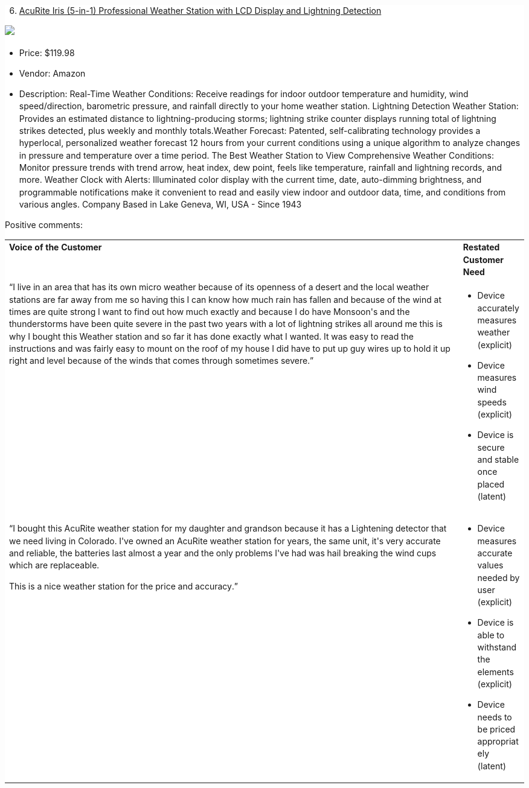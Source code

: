 6.  [<span class="underline"> AcuRite Iris (5-in-1) Professional Weather
    Station with LCD Display and Lightning
    Detection</span>](https://www.amazon.com/AcuRite-01022M-Lightning-Temperature-Detection/dp/B01MEFGGMF/ref=sr_1_23?crid=3C6DF1X2DHWU&keywords=storm+detector&qid=1674017214&s=lawn-garden&sprefix=storm+det%2Clawngarden%2C2298&sr=1-23)

![](media/image11.png)

  - Price: $119.98

  - Vendor: Amazon

  - Description: Real-Time Weather Conditions: Receive readings for
    indoor outdoor temperature and humidity, wind speed/direction,
    barometric pressure, and rainfall directly to your home weather
    station. Lightning Detection Weather Station: Provides an estimated
    distance to lightning-producing storms; lightning strike counter
    displays running total of lightning strikes detected, plus weekly
    and monthly totals.Weather Forecast: Patented, self-calibrating
    technology provides a hyperlocal, personalized weather forecast 12
    hours from your current conditions using a unique algorithm to
    analyze changes in pressure and temperature over a time period. The
    Best Weather Station to View Comprehensive Weather Conditions:
    Monitor pressure trends with trend arrow, heat index, dew point,
    feels like temperature, rainfall and lightning records, and more.
    Weather Clock with Alerts: Illuminated color display with the
    current time, date, auto-dimming brightness, and programmable
    notifications make it convenient to read and easily view indoor and
    outdoor data, time, and conditions from various angles. Company
    Based in Lake Geneva, WI, USA - Since 1943

Positive comments:

<table>
<tbody>
<tr class="odd">
<td><strong>Voice of the Customer</strong></td>
<td><strong>Restated Customer Need</strong></td>
</tr>
<tr class="even">
<td>“I live in an area that has its own micro weather because of its openness of a desert and the local weather stations are far away from me so having this I can know how much rain has fallen and because of the wind at times are quite strong I want to find out how much exactly and because I do have Monsoon's and the thunderstorms have been quite severe in the past two years with a lot of lightning strikes all around me this is why I bought this Weather station and so far it has done exactly what I wanted. It was easy to read the instructions and was fairly easy to mount on the roof of my house I did have to put up guy wires up to hold it up right and level because of the winds that comes through sometimes severe.”</td>
<td><ul>
<li><p>Device accurately measures weather (explicit)</p></li>
<li><p>Device measures wind speeds (explicit)</p></li>
<li><p>Device is secure and stable once placed (latent)</p></li>
</ul></td>
</tr>
<tr class="odd">
<td><p>“I bought this AcuRite weather station for my daughter and grandson because it has a Lightening detector that we need living in Colorado. I've owned an AcuRite weather station for years, the same unit, it's very accurate and reliable, the batteries last almost a year and the only problems I've had was hail breaking the wind cups which are replaceable.</p>
<p>This is a nice weather station for the price and accuracy.”</p></td>
<td><ul>
<li><p>Device measures accurate values needed by user (explicit)</p></li>
<li><p>Device is able to withstand the elements (explicit)</p></li>
<li><p>Device needs to be priced appropriately (latent)</p></li>
</ul></td>
</tr>